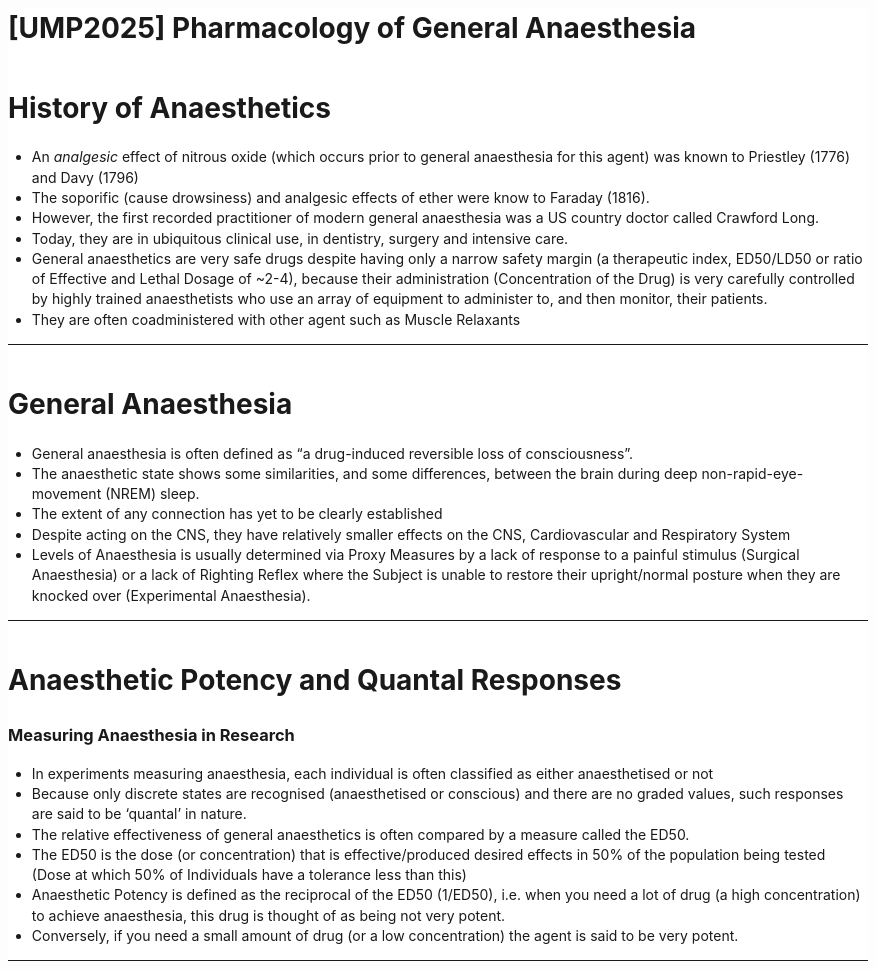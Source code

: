 # [UMP2025] Pharmacology of General Anaesthesia

# History of Anaesthetics

- An *analgesic* effect of nitrous oxide (which occurs prior to general anaesthesia for this agent) was known to Priestley (1776) and Davy (1796)
- The soporific (cause drowsiness) and analgesic effects of ether were know to Faraday (1816).
- However, the first recorded practitioner of modern general anaesthesia was a US country doctor called Crawford Long.
- Today, they are in ubiquitous clinical use, in dentistry, surgery and intensive care.
- General anaesthetics are very safe drugs despite having only a narrow safety margin (a therapeutic index, ED50/LD50 or ratio of Effective and Lethal Dosage of ~2-4), because their administration (Concentration of the Drug) is very carefully controlled by highly trained anaesthetists who use an array of equipment to administer to, and then monitor, their patients.
- They are often coadministered with other agent such as Muscle Relaxants

---

# General Anaesthesia

- General anaesthesia is often defined as “a drug-induced reversible loss of consciousness”.
- The anaesthetic state shows some similarities, and some differences, between the brain during deep non-rapid-eye-movement (NREM) sleep.
- The extent of any connection has yet to be clearly established
- Despite acting on the CNS, they have relatively smaller effects on the CNS, Cardiovascular and Respiratory System
- Levels of Anaesthesia is usually determined via Proxy Measures by a lack of response to a painful stimulus (Surgical Anaesthesia) or a lack of Righting Reflex where the Subject is unable to restore their upright/normal posture when they are knocked over (Experimental Anaesthesia).

---

# Anaesthetic Potency and Quantal Responses

### Measuring Anaesthesia in Research

- In experiments measuring anaesthesia, each individual is often classified as either anaesthetised or not
- Because only discrete states are recognised (anaesthetised or conscious) and there are no graded values, such responses are said to be ‘quantal’ in nature.
- The relative effectiveness of general anaesthetics is often compared by a measure called the ED50.
- The ED50 is the dose (or concentration) that is effective/produced desired effects in 50% of the population being tested (Dose at which 50% of Individuals have a tolerance less than this)
- Anaesthetic Potency is defined as the reciprocal of the ED50 (1/ED50), i.e. when you need a lot of drug (a high concentration) to achieve anaesthesia, this drug is thought of as being not very potent.
- Conversely, if you need a small amount of drug (or a low concentration) the agent is said to be very potent.

---